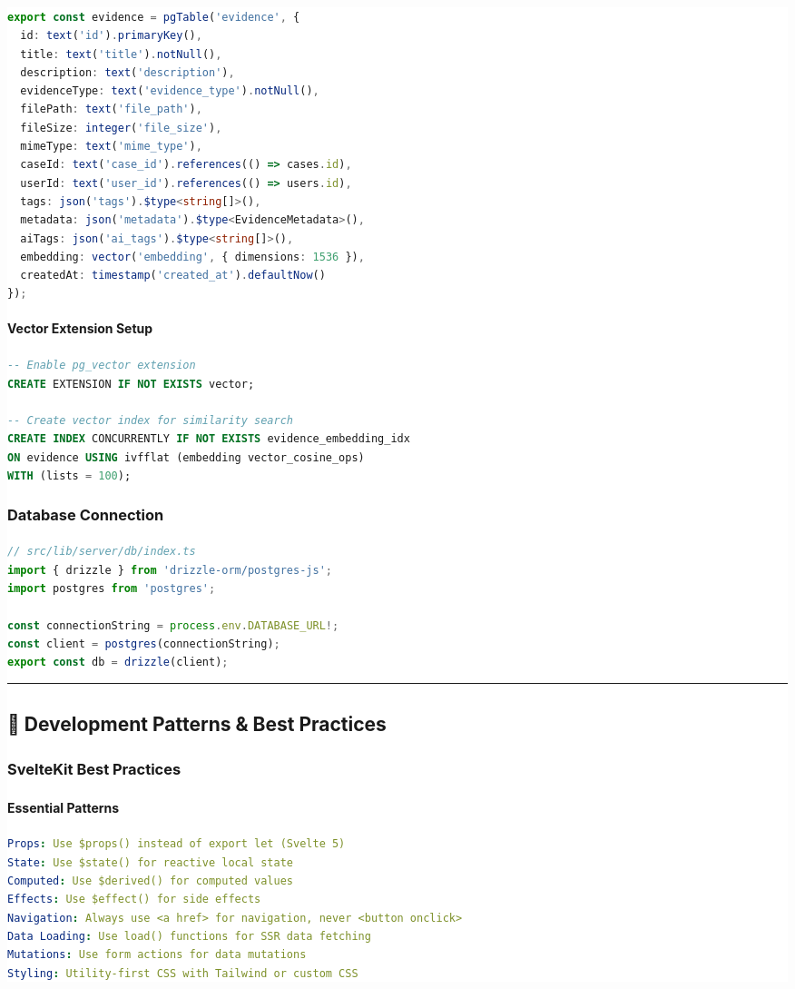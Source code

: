 ```typescript
export const evidence = pgTable('evidence', {
  id: text('id').primaryKey(),
  title: text('title').notNull(),
  description: text('description'),
  evidenceType: text('evidence_type').notNull(),
  filePath: text('file_path'),
  fileSize: integer('file_size'),
  mimeType: text('mime_type'),
  caseId: text('case_id').references(() => cases.id),
  userId: text('user_id').references(() => users.id),
  tags: json('tags').$type<string[]>(),
  metadata: json('metadata').$type<EvidenceMetadata>(),
  aiTags: json('ai_tags').$type<string[]>(),
  embedding: vector('embedding', { dimensions: 1536 }),
  createdAt: timestamp('created_at').defaultNow()
});
```

#### Vector Extension Setup
```sql
-- Enable pg_vector extension
CREATE EXTENSION IF NOT EXISTS vector;

-- Create vector index for similarity search
CREATE INDEX CONCURRENTLY IF NOT EXISTS evidence_embedding_idx 
ON evidence USING ivfflat (embedding vector_cosine_ops) 
WITH (lists = 100);
```

### Database Connection
```typescript
// src/lib/server/db/index.ts
import { drizzle } from 'drizzle-orm/postgres-js';
import postgres from 'postgres';

const connectionString = process.env.DATABASE_URL!;
const client = postgres(connectionString);
export const db = drizzle(client);
```

---

## 🎯 Development Patterns & Best Practices

### SvelteKit Best Practices

#### Essential Patterns
```yaml
Props: Use $props() instead of export let (Svelte 5)
State: Use $state() for reactive local state
Computed: Use $derived() for computed values
Effects: Use $effect() for side effects
Navigation: Always use <a href> for navigation, never <button onclick>
Data Loading: Use load() functions for SSR data fetching
Mutations: Use form actions for data mutations
Styling: Utility-first CSS with Tailwind or custom CSS
```

